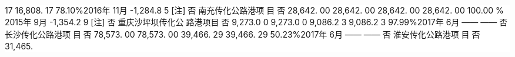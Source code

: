 17
16,808.
17
78.10%2016年
11月
-1,284.8
5
[注]
否
南充传化公路港项
目
否
28,642.
00
28,642.
00
28,642.
00
28,642.
00
100.00
%
2015年
9月
-1,354.2
9
[注]
否
重庆沙坪坝传化公
路港项目
否
9,273.0
0
9,273.0
0
9,086.2
3
9,086.2
3
97.99%2017年
6月
——
——
否
长沙传化公路港项
目
否
78,573.
00
78,573.
00
39,466.
29
39,466.
29
50.23%2017年
6月
——
——
否
淮安传化公路港项
目
否
31,465.